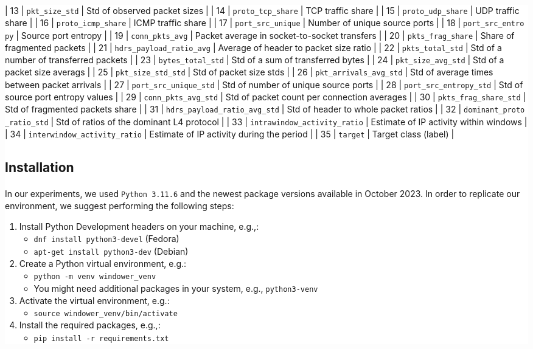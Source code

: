 | 13  | `pkt_size_std`               | Std of observed packet sizes                 |
| 14  | `proto_tcp_share`            | TCP traffic share                            |
| 15  | `proto_udp_share`            | UDP traffic share                            |
| 16  | `proto_icmp_share`           | ICMP traffic share                           |
| 17  | `port_src_unique`            | Number of unique source ports                |
| 18  | `port_src_entropy`           | Source port entropy                          |
| 19  | `conn_pkts_avg`              | Packet average in socket-to-socket transfers |
| 20  | `pkts_frag_share`            | Share of fragmented packets                  |
| 21  | `hdrs_payload_ratio_avg`     | Average of header to packet size ratio       |
| 22  | `pkts_total_std`             | Std of a number of transferred packets       |
| 23  | `bytes_total_std`            | Std of a sum of transferred bytes            |
| 24  | `pkt_size_avg_std`           | Std of a packet size averags                 |
| 25  | `pkt_size_std_std`           | Std of packet size stds                      |
| 26  | `pkt_arrivals_avg_std`       | Std of average times between packet arrivals |
| 27  | `port_src_unique_std`        | Std of number of unique source ports         |
| 28  | `port_src_entropy_std`       | Std of source port entropy values            |
| 29  | `conn_pkts_avg_std`          | Std of packet count per connection averages  |
| 30  | `pkts_frag_share_std`        | Std of fragmented packets share              |
| 31  | `hdrs_payload_ratio_avg_std` | Std of header to whole packet ratios         |
| 32  | `dominant_proto_ratio_std`   | Std of ratios of the dominant L4 protocol    |
| 33  | `intrawindow_activity_ratio` | Estimate of IP activity within windows       |
| 34  | `interwindow_activity_ratio` | Estimate of IP activity during the period    |
| 35  | `target`                     | Target class (label)                         |

## Installation

In our experiments, we used `Python 3.11.6` and the newest package versions available in October 2023. In order to replicate our environment, we suggest performing the following steps:

1. Install Python Development headers on your machine, e.g.,:
   - `dnf install python3-devel` (Fedora)
   - `apt-get install python3-dev` (Debian)
2. Create a Python virtual environment, e.g.:
   - `python -m venv windower_venv`
   - You might need additional packages in your system, e.g., `python3-venv`
3. Activate the virtual environment, e.g.:
   - `source windower_venv/bin/activate`
4. Install the required packages, e.g.,:
   - `pip install -r requirements.txt`
